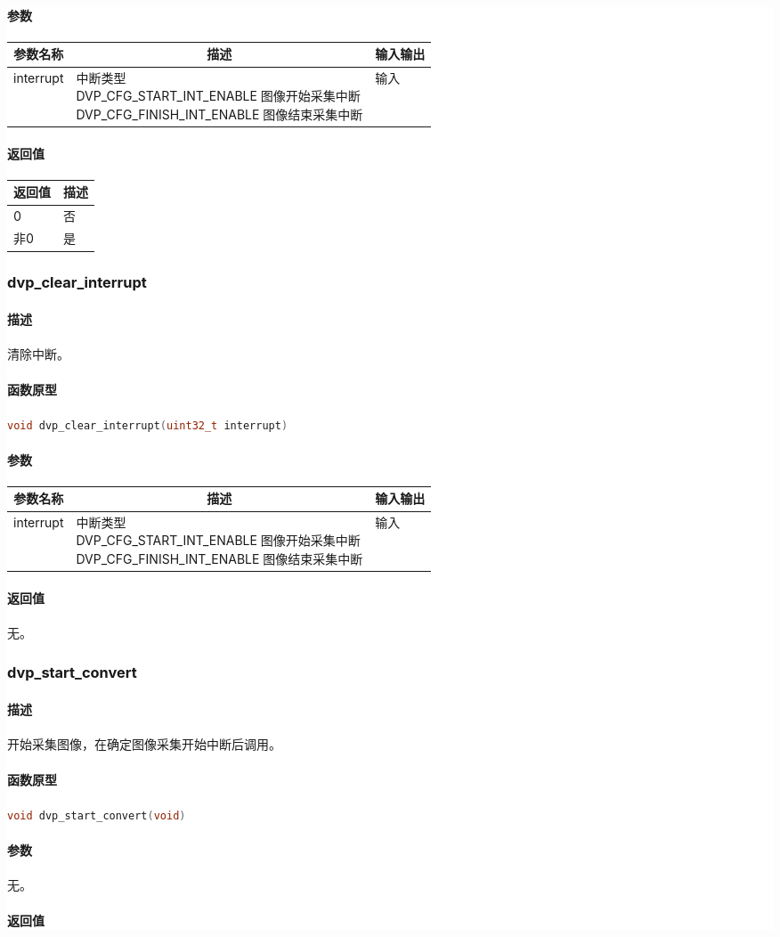 #### 参数

| 参数名称     |   描述                 |  输入输出  |
| ----------- | ---------------------- | --------- |
| interrupt   | 中断类型<br>DVP\_CFG\_START\_INT\_ENABLE 图像开始采集中断<br>DVP\_CFG\_FINISH\_INT\_ENABLE 图像结束采集中断     | 输入      |

#### 返回值

| 返回值  | 描述  |
| :----  | :----|
| 0      | 否   |
| 非0    | 是   |

### dvp\_clear\_interrupt

#### 描述

清除中断。

#### 函数原型

```c
void dvp_clear_interrupt(uint32_t interrupt)
```

#### 参数

| 参数名称     |   描述                 |  输入输出  |
| ----------- | ---------------------- | --------- |
| interrupt   | 中断类型<br>DVP\_CFG\_START\_INT\_ENABLE 图像开始采集中断<br>DVP\_CFG\_FINISH\_INT\_ENABLE 图像结束采集中断     | 输入      |

#### 返回值

无。

### dvp\_start\_convert

#### 描述

开始采集图像，在确定图像采集开始中断后调用。

#### 函数原型

```c
void dvp_start_convert(void)
```

#### 参数

无。

#### 返回值
